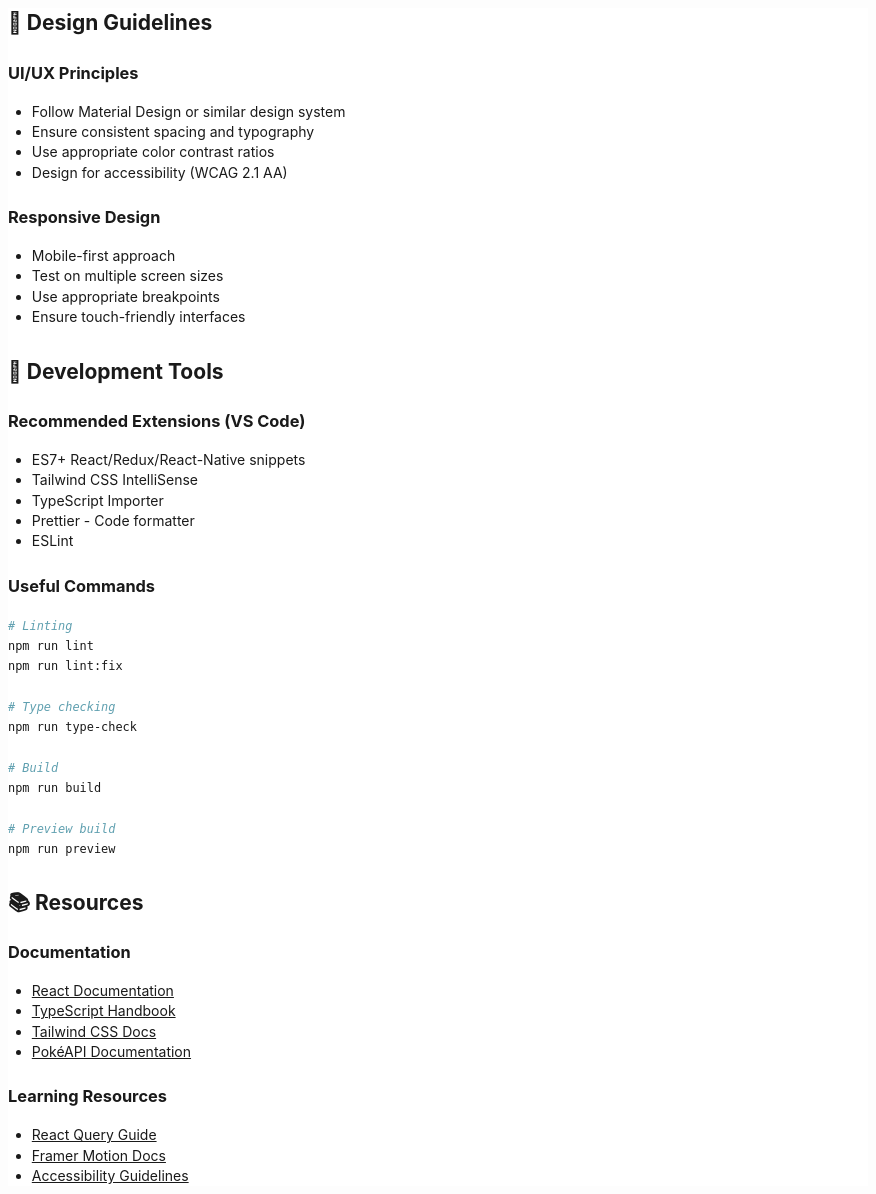 ## 🎨 Design Guidelines

### UI/UX Principles
- Follow Material Design or similar design system
- Ensure consistent spacing and typography
- Use appropriate color contrast ratios
- Design for accessibility (WCAG 2.1 AA)

### Responsive Design
- Mobile-first approach
- Test on multiple screen sizes
- Use appropriate breakpoints
- Ensure touch-friendly interfaces

## 🔧 Development Tools

### Recommended Extensions (VS Code)
- ES7+ React/Redux/React-Native snippets
- Tailwind CSS IntelliSense
- TypeScript Importer
- Prettier - Code formatter
- ESLint

### Useful Commands
```bash
# Linting
npm run lint
npm run lint:fix

# Type checking
npm run type-check

# Build
npm run build

# Preview build
npm run preview
```

## 📚 Resources

### Documentation
- [React Documentation](https://react.dev/)
- [TypeScript Handbook](https://www.typescriptlang.org/docs/)
- [Tailwind CSS Docs](https://tailwindcss.com/docs)
- [PokéAPI Documentation](https://pokeapi.co/docs/v2)

### Learning Resources
- [React Query Guide](https://tanstack.com/query/latest)
- [Framer Motion Docs](https://www.framer.com/motion/)
- [Accessibility Guidelines](https://www.w3.org/WAI/WCAG21/quickref/)
